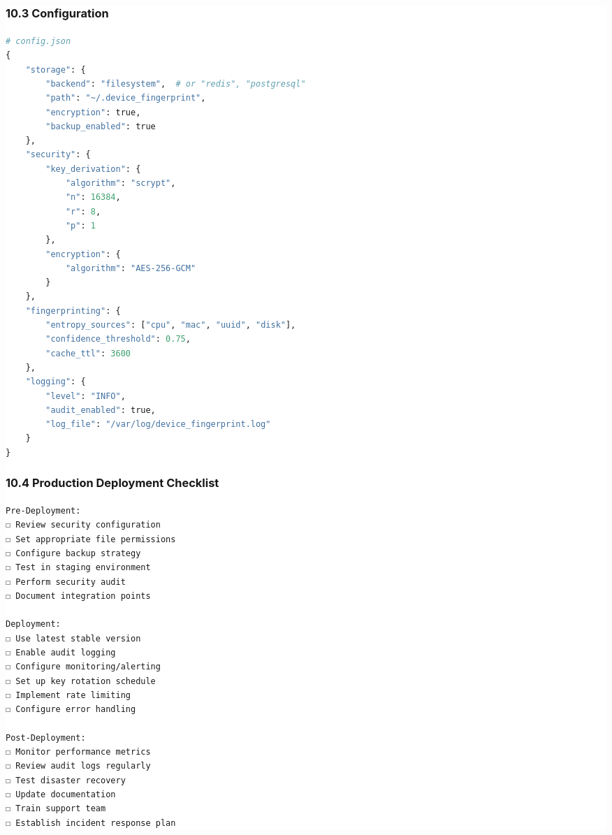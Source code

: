 ### 10.3 Configuration

```python
# config.json
{
    "storage": {
        "backend": "filesystem",  # or "redis", "postgresql"
        "path": "~/.device_fingerprint",
        "encryption": true,
        "backup_enabled": true
    },
    "security": {
        "key_derivation": {
            "algorithm": "scrypt",
            "n": 16384,
            "r": 8,
            "p": 1
        },
        "encryption": {
            "algorithm": "AES-256-GCM"
        }
    },
    "fingerprinting": {
        "entropy_sources": ["cpu", "mac", "uuid", "disk"],
        "confidence_threshold": 0.75,
        "cache_ttl": 3600
    },
    "logging": {
        "level": "INFO",
        "audit_enabled": true,
        "log_file": "/var/log/device_fingerprint.log"
    }
}
```

### 10.4 Production Deployment Checklist

```
Pre-Deployment:
☐ Review security configuration
☐ Set appropriate file permissions
☐ Configure backup strategy
☐ Test in staging environment
☐ Perform security audit
☐ Document integration points

Deployment:
☐ Use latest stable version
☐ Enable audit logging
☐ Configure monitoring/alerting
☐ Set up key rotation schedule
☐ Implement rate limiting
☐ Configure error handling

Post-Deployment:
☐ Monitor performance metrics
☐ Review audit logs regularly
☐ Test disaster recovery
☐ Update documentation
☐ Train support team
☐ Establish incident response plan
```
